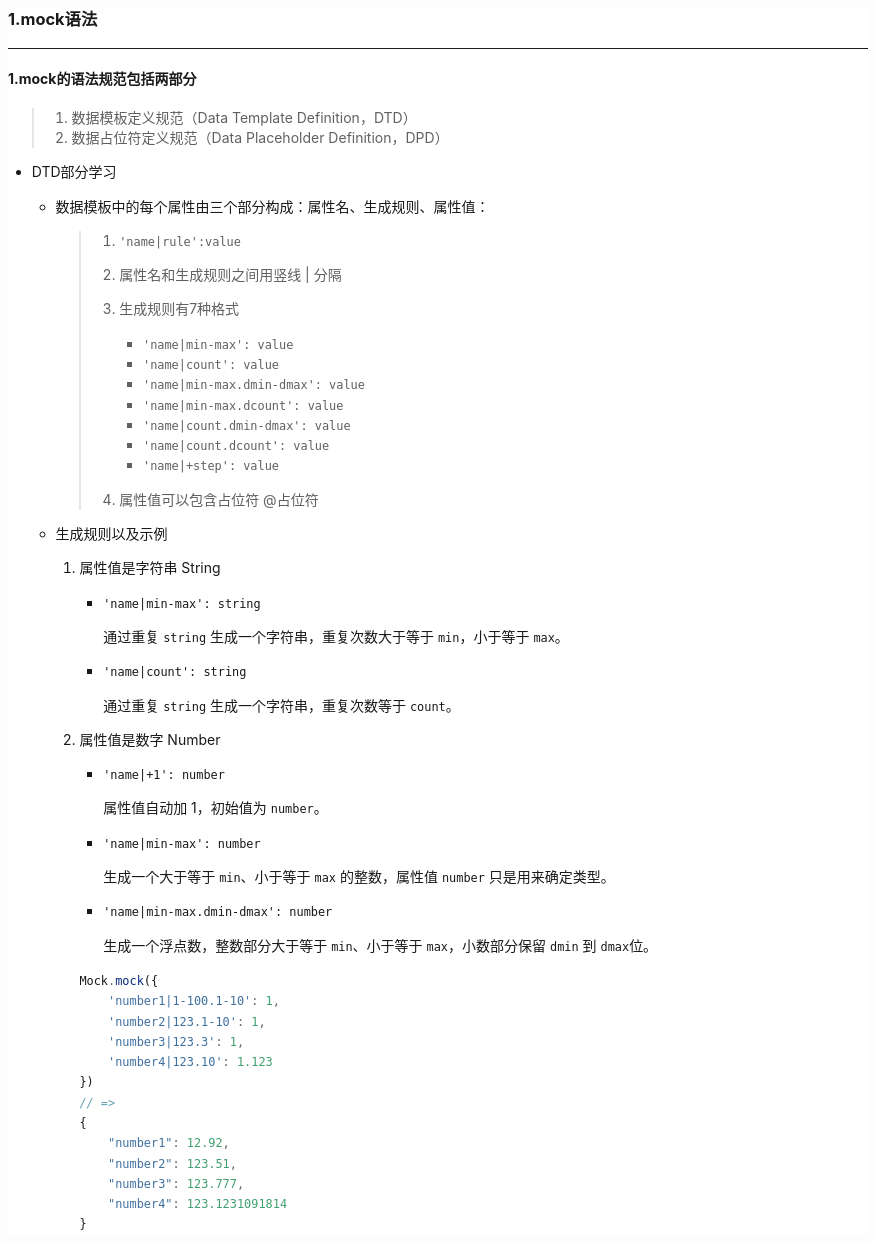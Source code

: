 ### 1.mock语法

---

#### 1.mock的语法规范包括两部分

> 1. 数据模板定义规范（Data Template Definition，DTD）
> 2. 数据占位符定义规范（Data Placeholder Definition，DPD）

- DTD部分学习

    - 数据模板中的每个属性由三个部分构成：属性名、生成规则、属性值：

        > 1. `'name|rule':value`
        > 2. 属性名和生成规则之间用竖线 | 分隔
        > 3. 生成规则有7种格式
        >     - `'name|min-max': value`
        >     - `'name|count': value`
        >     - `'name|min-max.dmin-dmax': value`
        >     - `'name|min-max.dcount': value`
        >     - `'name|count.dmin-dmax': value`
        >     - `'name|count.dcount': value`
        >     - `'name|+step': value`
        >
        > 4. 属性值可以包含占位符  @占位符

    - 生成规则以及示例

        1. 属性值是字符串 String

            - `'name|min-max': string`

                通过重复 `string` 生成一个字符串，重复次数大于等于 `min`，小于等于 `max`。

            - `'name|count': string`

                通过重复 `string` 生成一个字符串，重复次数等于 `count`。

        2. 属性值是数字 Number

            - `'name|+1': number`

                属性值自动加 1，初始值为 `number`。

            - `'name|min-max': number`

                生成一个大于等于 `min`、小于等于 `max` 的整数，属性值 `number` 只是用来确定类型。

            - `'name|min-max.dmin-dmax': number`

                生成一个浮点数，整数部分大于等于 `min`、小于等于 `max`，小数部分保留 `dmin` 到 `dmax`位。

            ```js
            Mock.mock({
                'number1|1-100.1-10': 1,
                'number2|123.1-10': 1,
                'number3|123.3': 1,
                'number4|123.10': 1.123
            })
            // =>
            {
                "number1": 12.92,
                "number2": 123.51,
                "number3": 123.777,
                "number4": 123.1231091814
            }
            ```
